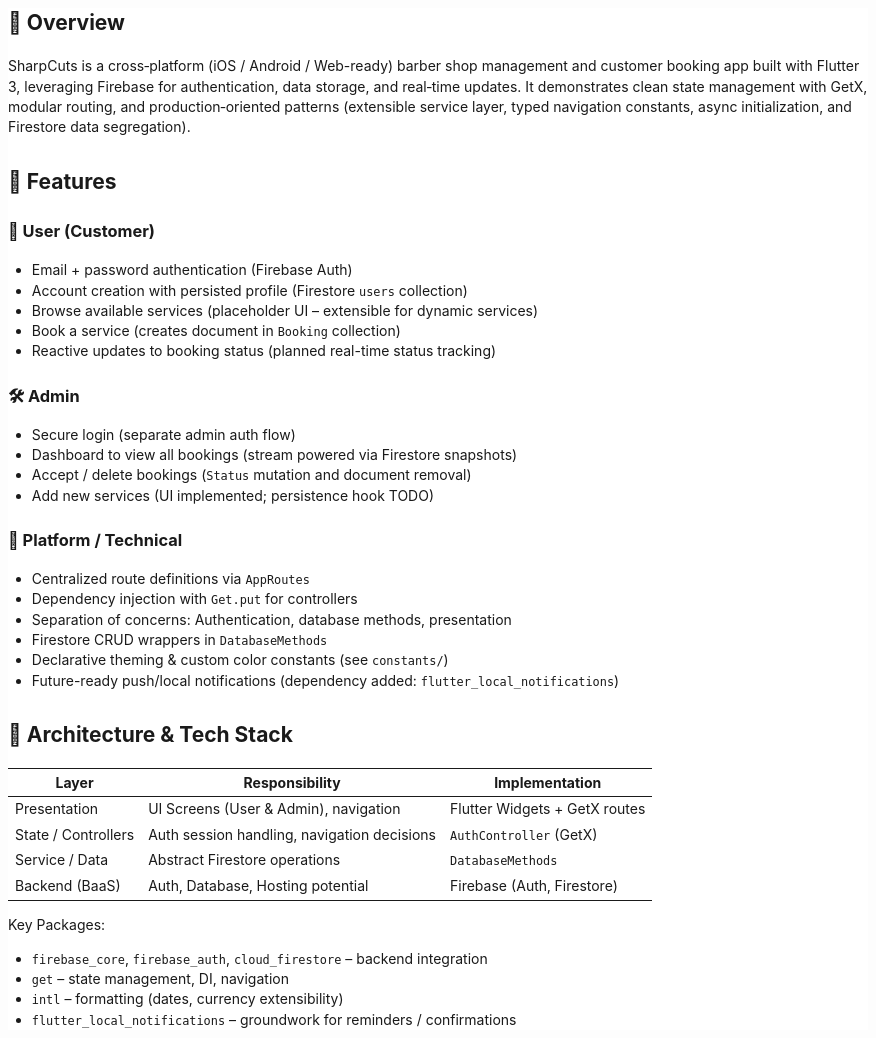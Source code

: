## 🚀 Overview

SharpCuts is a cross‑platform (iOS / Android / Web-ready) barber shop management and customer booking app built with Flutter 3, leveraging Firebase for authentication, data storage, and real‑time updates. It demonstrates clean state management with GetX, modular routing, and production‑oriented patterns (extensible service layer, typed navigation constants, async initialization, and Firestore data segregation).

## 🌟 Features

### 👤 User (Customer)

-   Email + password authentication (Firebase Auth)
-   Account creation with persisted profile (Firestore `users` collection)
-   Browse available services (placeholder UI – extensible for dynamic services)
-   Book a service (creates document in `Booking` collection)
-   Reactive updates to booking status (planned real-time status tracking)

### 🛠️ Admin

-   Secure login (separate admin auth flow)
-   Dashboard to view all bookings (stream powered via Firestore snapshots)
-   Accept / delete bookings (`Status` mutation and document removal)
-   Add new services (UI implemented; persistence hook TODO)

### 🧱 Platform / Technical

-   Centralized route definitions via `AppRoutes`
-   Dependency injection with `Get.put` for controllers
-   Separation of concerns: Authentication, database methods, presentation
-   Firestore CRUD wrappers in `DatabaseMethods`
-   Declarative theming & custom color constants (see `constants/`)
-   Future-ready push/local notifications (dependency added: `flutter_local_notifications`)

## 🧩 Architecture & Tech Stack

| Layer               | Responsibility                              | Implementation                |
| ------------------- | ------------------------------------------- | ----------------------------- |
| Presentation        | UI Screens (User & Admin), navigation       | Flutter Widgets + GetX routes |
| State / Controllers | Auth session handling, navigation decisions | `AuthController` (GetX)       |
| Service / Data      | Abstract Firestore operations               | `DatabaseMethods`             |
| Backend (BaaS)      | Auth, Database, Hosting potential           | Firebase (Auth, Firestore)    |

Key Packages:

-   `firebase_core`, `firebase_auth`, `cloud_firestore` – backend integration
-   `get` – state management, DI, navigation
-   `intl` – formatting (dates, currency extensibility)
-   `flutter_local_notifications` – groundwork for reminders / confirmations
